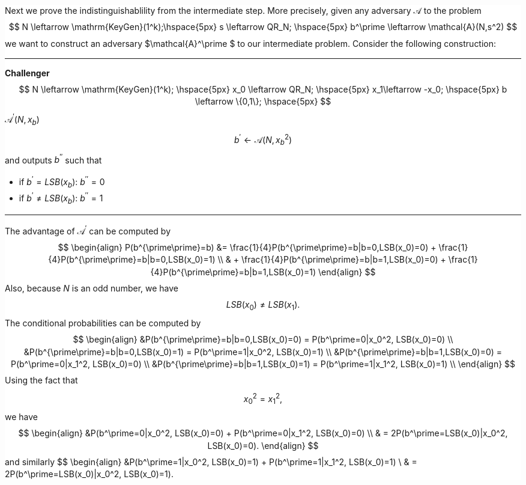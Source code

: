 Next we prove the indistinguishablility from the intermediate step. More precisely, given any adversary $\mathcal{A}$ to the problem
$$
N \leftarrow \mathrm{KeyGen}(1^k);\hspace{5px} s \leftarrow QR_N; \hspace{5px} b^\prime \leftarrow \mathcal{A}(N,s^2)
$$
we want to construct an adversary $\mathcal{A}^\prime $ to our intermediate problem. Consider the following construction:

***

**Challenger**
$$
N \leftarrow \mathrm{KeyGen}(1^k); \hspace{5px} x_0 \leftarrow QR_N; \hspace{5px} x_1\leftarrow -x_0; \hspace{5px} b \leftarrow \{0,1\}; \hspace{5px}
$$
$\mathcal{A}^\prime(N,x_b)$
$$
b^\prime \leftarrow \mathcal{A}(N, x_b^2)
$$
and outputs $b^{\prime\prime}$ such that

- if $b^\prime = LSB(x_b)$: $b^{\prime\prime} = 0$
- if $b^\prime \neq LSB(x_b)$: $b^{\prime\prime} = 1$

***

The advantage of $\mathcal{A}^\prime$ can be computed by
$$
\begin{align}
P(b^{\prime\prime}=b) &= \frac{1}{4}P(b^{\prime\prime}=b|b=0,LSB(x_0)=0) + \frac{1}{4}P(b^{\prime\prime}=b|b=0,LSB(x_0)=1) \\
& + \frac{1}{4}P(b^{\prime\prime}=b|b=1,LSB(x_0)=0) + \frac{1}{4}P(b^{\prime\prime}=b|b=1,LSB(x_0)=1)
\end{align}
$$
Also, because $N$ is an odd number, we have
$$
LSB(x_0) \neq LSB(x_1).
$$
The conditional probabilities can be computed by
$$
\begin{align}
&P(b^{\prime\prime}=b|b=0,LSB(x_0)=0) = P(b^\prime=0|x_0^2, LSB(x_0)=0) \\
&P(b^{\prime\prime}=b|b=0,LSB(x_0)=1) = P(b^\prime=1|x_0^2, LSB(x_0)=1) \\
&P(b^{\prime\prime}=b|b=1,LSB(x_0)=0) = P(b^\prime=0|x_1^2, LSB(x_0)=0) \\
&P(b^{\prime\prime}=b|b=1,LSB(x_0)=1) = P(b^\prime=1|x_1^2, LSB(x_0)=1) \\
\end{align}
$$
Using the fact that
$$
x_0^2 = x_1^2,
$$
we have
$$
\begin{align}
&P(b^\prime=0|x_0^2, LSB(x_0)=0) + P(b^\prime=0|x_1^2, LSB(x_0)=0) \\
& = 2P(b^\prime=LSB(x_0)|x_0^2, LSB(x_0)=0).
\end{align}
$$
and similarly
$$
\begin{align}
&P(b^\prime=1|x_0^2, LSB(x_0)=1) + P(b^\prime=1|x_1^2, LSB(x_0)=1) \\
& = 2P(b^\prime=LSB(x_0)|x_0^2, LSB(x_0)=1).